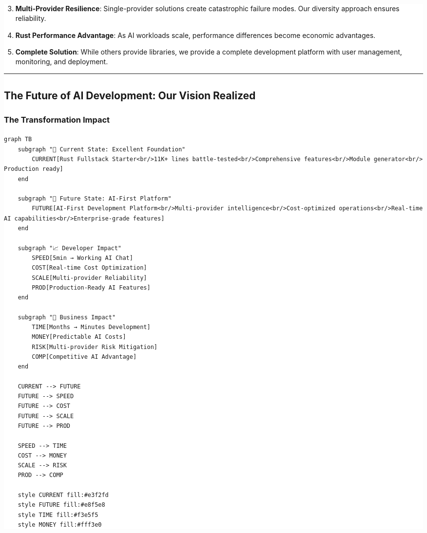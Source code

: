 3. **Multi-Provider Resilience**: Single-provider solutions create catastrophic failure modes. Our diversity approach ensures reliability.

4. **Rust Performance Advantage**: As AI workloads scale, performance differences become economic advantages.

5. **Complete Solution**: While others provide libraries, we provide a complete development platform with user management, monitoring, and deployment.

---

## The Future of AI Development: Our Vision Realized

### The Transformation Impact

```mermaid
graph TB
    subgraph "🌟 Current State: Excellent Foundation"
        CURRENT[Rust Fullstack Starter<br/>11K+ lines battle-tested<br/>Comprehensive features<br/>Module generator<br/>Production ready]
    end
    
    subgraph "🚀 Future State: AI-First Platform"
        FUTURE[AI-First Development Platform<br/>Multi-provider intelligence<br/>Cost-optimized operations<br/>Real-time AI capabilities<br/>Enterprise-grade features]
    end
    
    subgraph "📈 Developer Impact"
        SPEED[5min → Working AI Chat]
        COST[Real-time Cost Optimization]  
        SCALE[Multi-provider Reliability]
        PROD[Production-Ready AI Features]
    end
    
    subgraph "🎯 Business Impact"
        TIME[Months → Minutes Development]
        MONEY[Predictable AI Costs]
        RISK[Multi-provider Risk Mitigation]
        COMP[Competitive AI Advantage]
    end
    
    CURRENT --> FUTURE
    FUTURE --> SPEED
    FUTURE --> COST
    FUTURE --> SCALE
    FUTURE --> PROD
    
    SPEED --> TIME
    COST --> MONEY
    SCALE --> RISK
    PROD --> COMP
    
    style CURRENT fill:#e3f2fd
    style FUTURE fill:#e8f5e8
    style TIME fill:#f3e5f5
    style MONEY fill:#fff3e0
```
